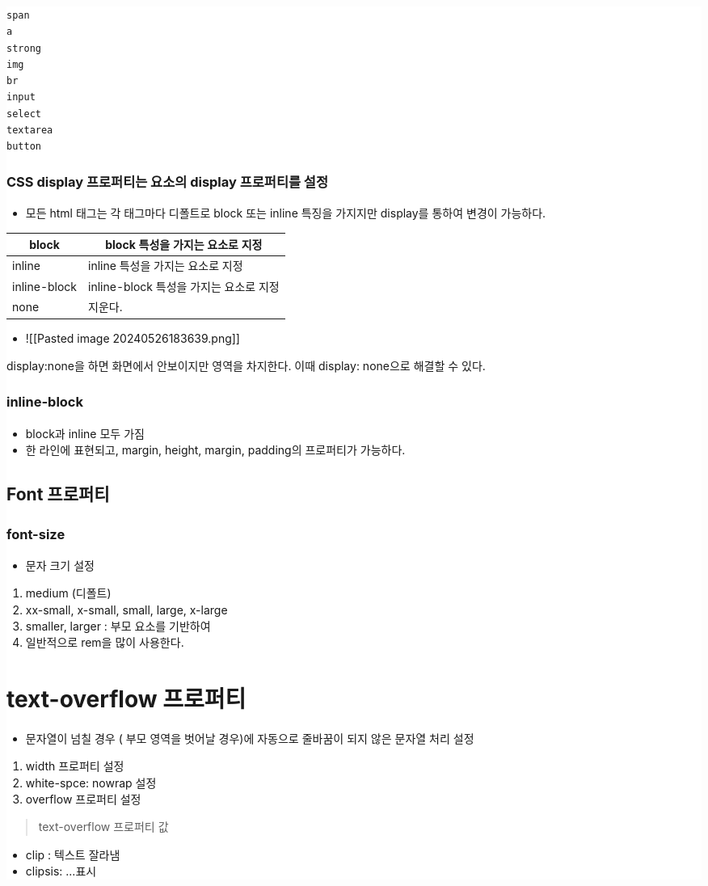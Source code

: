 ```html
span
a
strong
img
br
input
select
textarea
button
```


### CSS display 프로퍼티는 요소의 display 프로퍼티를 설정

- 모든 html 태그는 각 태그마다 디폴트로 block 또는 inline 특징을 가지지만 display를 통하여 변경이 가능하다.

| block        | block 특성을 가지는 요소로 지정        |
| ------------ | --------------------------- |
| inline       | inline 특성을 가지는 요소로 지정       |
| inline-block | inline-block 특성을 가지는 요소로 지정 |
| none         | 지운다.                        |

- ![[Pasted image 20240526183639.png]]

display:none을 하면 화면에서 안보이지만 영역을 차지한다. 이때 display: none으로 해결할 수 있다.


### inline-block
- block과 inline 모두 가짐
- 한 라인에 표현되고, margin, height, margin, padding의 프로퍼티가 가능하다.


## Font 프로퍼티

### font-size
- 문자 크기 설정

1. medium (디폴트)
2. xx-small, x-small, small, large, x-large
3. smaller, larger : 부모 요소를 기반하여
4. 일반적으로 rem을 많이 사용한다.


# text-overflow 프로퍼티
- 문자열이 넘칠 경우 ( 부모 영역을 벗어날 경우)에 자동으로 줄바꿈이 되지 않은 문자열 처리 설정
1. width 프로퍼티 설정
2. white-spce: nowrap 설정
3. overflow 프로퍼티 설정

> text-overflow 프로퍼티 값
- clip : 텍스트 잘라냄
- clipsis: ...표시
